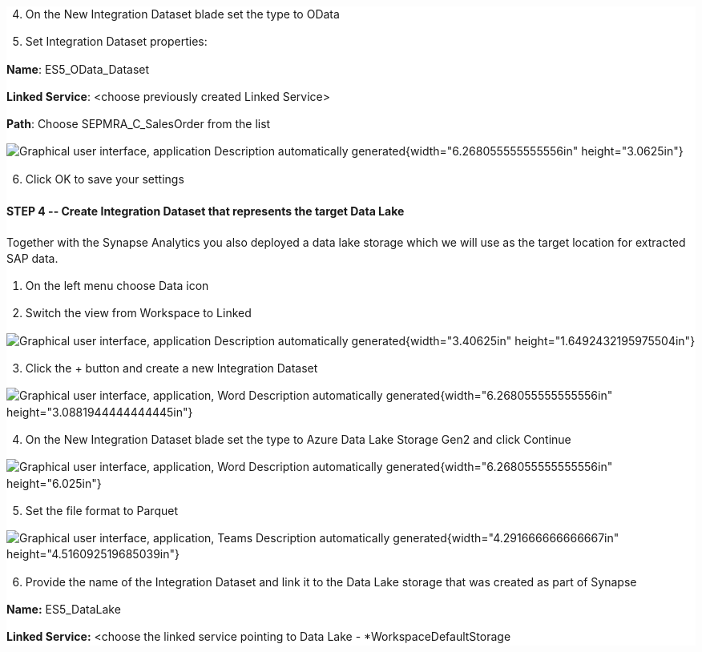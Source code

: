 4)  On the New Integration Dataset blade set the type to OData

5)  Set Integration Dataset properties:

**Name**: ES5_OData_Dataset

**Linked Service**: \<choose previously created Linked Service>

**Path**: Choose SEPMRA_C\_SalesOrder from the list

![Graphical user interface, application Description automatically
generated](./images//media/image92.png){width="6.268055555555556in"
height="3.0625in"}

6)  Click OK to save your settings

#### STEP 4 -- Create Integration Dataset that represents the target Data Lake

Together with the Synapse Analytics you also deployed a data lake
storage which we will use as the target location for extracted SAP data.

1)  On the left menu choose Data icon

2)  Switch the view from Workspace to Linked

![Graphical user interface, application Description automatically
generated](./images//media/image90.png){width="3.40625in"
height="1.6492432195975504in"}

3)  Click the + button and create a new Integration Dataset

![Graphical user interface, application, Word Description automatically
generated](./images//media/image91.png){width="6.268055555555556in"
height="3.0881944444444445in"}

4)  On the New Integration Dataset blade set the type to Azure Data Lake
    Storage Gen2 and click Continue

![Graphical user interface, application, Word Description automatically
generated](./images//media/image93.png){width="6.268055555555556in"
height="6.025in"}

5)  Set the file format to Parquet

![Graphical user interface, application, Teams Description automatically
generated](./images//media/image94.png){width="4.291666666666667in"
height="4.516092519685039in"}

6)  Provide the name of the Integration Dataset and link it to the Data
    Lake storage that was created as part of Synapse

**Name:** ES5_DataLake

**Linked Service:** \<choose the linked service pointing to Data Lake -
\*WorkspaceDefaultStorage
